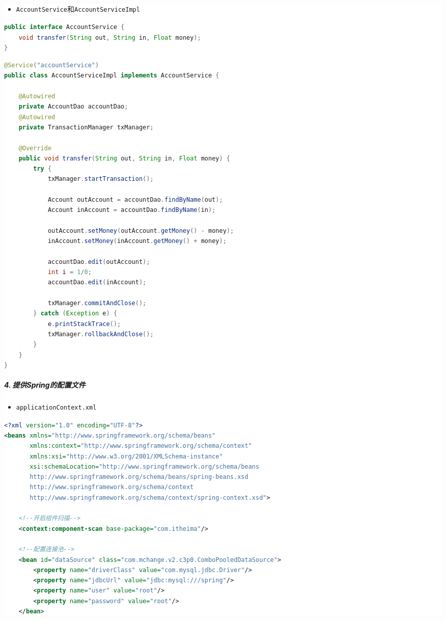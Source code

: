 * `AccountService`和`AccountServiceImpl`

```java
public interface AccountService {
    void transfer(String out, String in, Float money);
}
```

```java
@Service("accountService")
public class AccountServiceImpl implements AccountService {

    @Autowired
    private AccountDao accountDao;
    @Autowired
    private TransactionManager txManager;

    @Override
    public void transfer(String out, String in, Float money) {
        try {
            txManager.startTransaction();

            Account outAccount = accountDao.findByName(out);
            Account inAccount = accountDao.findByName(in);

            outAccount.setMoney(outAccount.getMoney() - money);
            inAccount.setMoney(inAccount.getMoney() + money);

            accountDao.edit(outAccount);
            int i = 1/0;
            accountDao.edit(inAccount);

            txManager.commitAndClose();
        } catch (Exception e) {
            e.printStackTrace();
            txManager.rollbackAndClose();
        }
    }
}
```

##### 4. 提供Spring的配置文件

* `applicationContext.xml`

```xml
<?xml version="1.0" encoding="UTF-8"?>
<beans xmlns="http://www.springframework.org/schema/beans"
       xmlns:context="http://www.springframework.org/schema/context"
       xmlns:xsi="http://www.w3.org/2001/XMLSchema-instance"
       xsi:schemaLocation="http://www.springframework.org/schema/beans
       http://www.springframework.org/schema/beans/spring-beans.xsd
       http://www.springframework.org/schema/context
       http://www.springframework.org/schema/context/spring-context.xsd">

    <!--开启组件扫描-->
    <context:component-scan base-package="com.itheima"/>

    <!--配置连接池-->
    <bean id="dataSource" class="com.mchange.v2.c3p0.ComboPooledDataSource">
        <property name="driverClass" value="com.mysql.jdbc.Driver"/>
        <property name="jdbcUrl" value="jdbc:mysql:///spring"/>
        <property name="user" value="root"/>
        <property name="password" value="root"/>
    </bean>

```